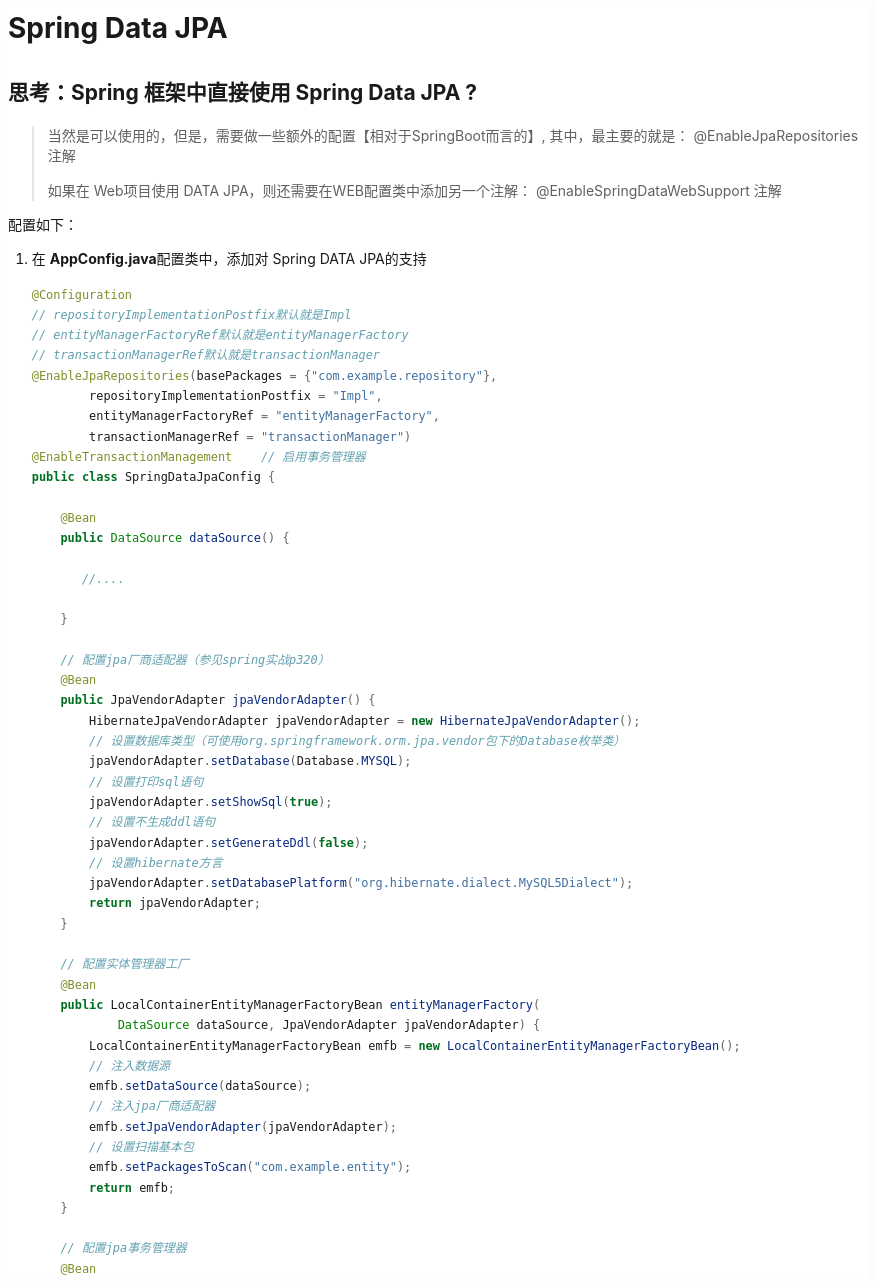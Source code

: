 # Spring Data JPA

## 思考：Spring 框架中直接使用 Spring Data JPA ?

> 当然是可以使用的，但是，需要做一些额外的配置【相对于SpringBoot而言的】, 其中，最主要的就是： @EnableJpaRepositories 注解
>
> 如果在 Web项目使用 DATA JPA，则还需要在WEB配置类中添加另一个注解： @EnableSpringDataWebSupport 注解

配置如下：

1. 在 **AppConfig.java**配置类中，添加对 Spring DATA JPA的支持

   ```java
   @Configuration
   // repositoryImplementationPostfix默认就是Impl
   // entityManagerFactoryRef默认就是entityManagerFactory
   // transactionManagerRef默认就是transactionManager
   @EnableJpaRepositories(basePackages = {"com.example.repository"},
           repositoryImplementationPostfix = "Impl",
           entityManagerFactoryRef = "entityManagerFactory",
           transactionManagerRef = "transactionManager")
   @EnableTransactionManagement    // 启用事务管理器
   public class SpringDataJpaConfig {
   
       @Bean
       public DataSource dataSource() {
   
          //....
           
       }
       
       // 配置jpa厂商适配器（参见spring实战p320）
       @Bean
       public JpaVendorAdapter jpaVendorAdapter() {
           HibernateJpaVendorAdapter jpaVendorAdapter = new HibernateJpaVendorAdapter();
           // 设置数据库类型（可使用org.springframework.orm.jpa.vendor包下的Database枚举类）
           jpaVendorAdapter.setDatabase(Database.MYSQL);
           // 设置打印sql语句
           jpaVendorAdapter.setShowSql(true);
           // 设置不生成ddl语句
           jpaVendorAdapter.setGenerateDdl(false);
           // 设置hibernate方言
           jpaVendorAdapter.setDatabasePlatform("org.hibernate.dialect.MySQL5Dialect");
           return jpaVendorAdapter;
       }
   
       // 配置实体管理器工厂
       @Bean
       public LocalContainerEntityManagerFactoryBean entityManagerFactory(
               DataSource dataSource, JpaVendorAdapter jpaVendorAdapter) {
           LocalContainerEntityManagerFactoryBean emfb = new LocalContainerEntityManagerFactoryBean();
           // 注入数据源
           emfb.setDataSource(dataSource);
           // 注入jpa厂商适配器
           emfb.setJpaVendorAdapter(jpaVendorAdapter);
           // 设置扫描基本包
           emfb.setPackagesToScan("com.example.entity");
           return emfb;
       }
   
       // 配置jpa事务管理器
       @Bean
   ```